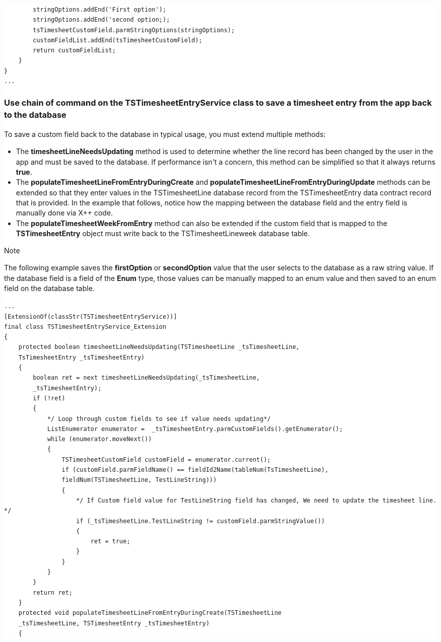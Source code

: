 ```
        stringOptions.addEnd('First option');
        stringOptions.addEnd('second option;);
        tsTimesheetCustomField.parmStringOptions(stringOptions);
        customFieldList.addEnd(tsTimesheetCustomField);
        return customFieldList;
    }
}
...
```

### Use chain of command on the TSTimesheetEntryService class to save a timesheet entry from the app back to the database

To save a custom field back to the database in typical usage, you must extend multiple methods:

- The **timesheetLineNeedsUpdating** method is used to determine whether the line record has been changed by the user in the app and must be saved to the database. If performance isn't a concern, this method can be simplified so that it always returns **true**.
- The **populateTimesheetLineFromEntryDuringCreate** and **populateTimesheetLineFromEntryDuringUpdate** methods can be extended so that they enter values in the TSTimesheetLine database record from the TSTimesheetEntry data contract record that is provided. In the example that follows, notice how the mapping between the database field and the entry field is manually done via X++ code.
- The **populateTimesheetWeekFromEntry** method can also be extended if the custom field that is mapped to the **TSTimesheetEntry** object must write back to the TSTimesheetLineweek database table.

> [!NOTE]
> The following example saves the **firstOption** or **secondOption** value that the user selects to the database as a raw string value. If the database field is a field of the **Enum** type, those values can be manually mapped to an enum value and then saved to an enum field on the database table.

```
...
[ExtensionOf(classStr(TSTimesheetEntryService))]
final class TSTimesheetEntryService_Extension
{
    protected boolean timesheetLineNeedsUpdating(TSTimesheetLine _tsTimesheetLine,
    TsTimesheetEntry _tsTimesheetEntry)
    {
        boolean ret = next timesheetLineNeedsUpdating(_tsTimesheetLine,
        _tsTimesheetEntry);
        if (!ret)
        {
            */ Loop through custom fields to see if value needs updating*/
            ListEnumerator enumerator =  _tsTimesheetEntry.parmCustomFields().getEnumerator();
            while (enumerator.moveNext())
            {
                TSTimesheetCustomField customField = enumerator.current();
                if (customField.parmFieldName() == fieldId2Name(tableNum(TsTimesheetLine),
                fieldNum(TSTimesheetLine, TestLineString)))
                {
                    */ If Custom field value for TestLineString field has changed, We need to update the timesheet line.*/
                    if (_tsTimesheetLine.TestLineString != customField.parmStringValue())
                    {
                        ret = true;
                    }
                }
            }
        }
        return ret;
    }
    protected void populateTimesheetLineFromEntryDuringCreate(TSTimesheetLine
    _tsTimesheetLine, TSTimesheetEntry _tsTimesheetEntry)
    {
```
